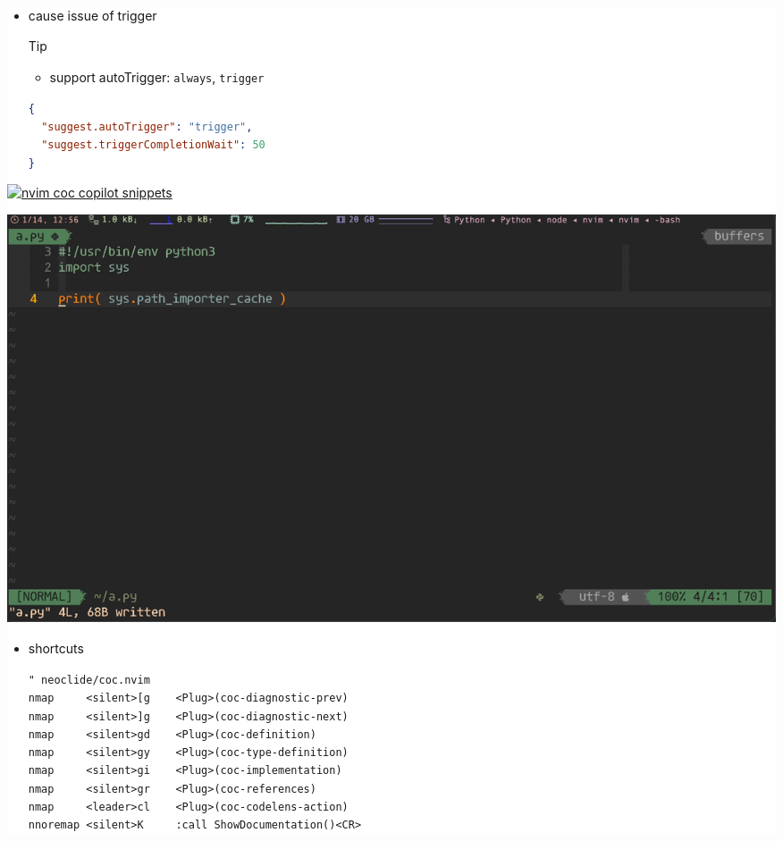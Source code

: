   - cause issue of trigger

    > [!TIP]
    > - support autoTrigger: `always`, `trigger`

    ```json
    {
      "suggest.autoTrigger": "trigger",
      "suggest.triggerCompletionWait": 50
    }
    ```

[![nvim coc copilot snippets](../../screenshot/vim/nvim-coc-copilot-snippets.gif)](../../screenshot/vim/nvim-coc-copilot-snippets.gif)

[![nvim coc lspconfig](../../screenshot/vim/nvim-treesitter-coc-lspconfig.gif)](../../screenshot/vim/nvim-treesitter-coc-lspconfig.gif)

- shortcuts

  ```vim
  " neoclide/coc.nvim
  nmap     <silent>[g    <Plug>(coc-diagnostic-prev)
  nmap     <silent>]g    <Plug>(coc-diagnostic-next)
  nmap     <silent>gd    <Plug>(coc-definition)
  nmap     <silent>gy    <Plug>(coc-type-definition)
  nmap     <silent>gi    <Plug>(coc-implementation)
  nmap     <silent>gr    <Plug>(coc-references)
  nmap     <leader>cl    <Plug>(coc-codelens-action)
  nnoremap <silent>K     :call ShowDocumentation()<CR>
  ```
